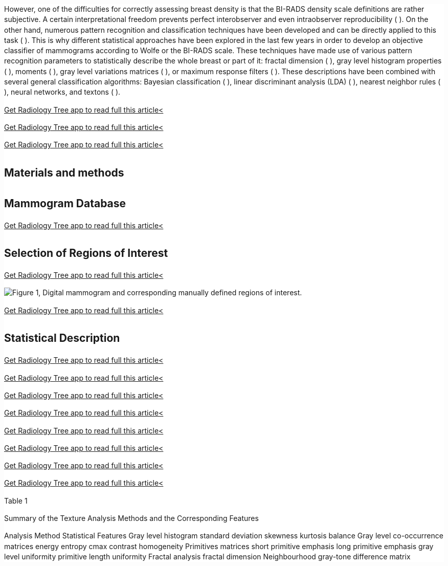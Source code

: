 However, one of the difficulties for correctly assessing breast density is that the BI-RADS density scale definitions are rather subjective. A certain interpretational freedom prevents perfect interobserver and even intraobserver reproducibility ( ). On the other hand, numerous pattern recognition and classification techniques have been developed and can be directly applied to this task ( ). This is why different statistical approaches have been explored in the last few years in order to develop an objective classifier of mammograms according to Wolfe or the BI-RADS scale. These techniques have made use of various pattern recognition parameters to statistically describe the whole breast or part of it: fractal dimension ( ), gray level histogram properties ( ), moments ( ), gray level variations matrices ( ), or maximum response filters ( ). These descriptions have been combined with several general classification algorithms: Bayesian classification ( ), linear discriminant analysis (LDA) ( ), nearest neighbor rules ( ), neural networks, and textons ( ).

[Get Radiology Tree app to read full this article<](https://clinicalpub.com/app)

[Get Radiology Tree app to read full this article<](https://clinicalpub.com/app)

[Get Radiology Tree app to read full this article<](https://clinicalpub.com/app)

## Materials and methods

## Mammogram Database

[Get Radiology Tree app to read full this article<](https://clinicalpub.com/app)

## Selection of Regions of Interest

[Get Radiology Tree app to read full this article<](https://clinicalpub.com/app)

![Figure 1, Digital mammogram and corresponding manually defined regions of interest.](https://storage.googleapis.com/dl.dentistrykey.com/clinical/SemiautomaticMammographicParenchymalPatternsClassificationUsingMultipleStatisticalFeatures/0_1s20S1076633207004059.jpg)

[Get Radiology Tree app to read full this article<](https://clinicalpub.com/app)

## Statistical Description

[Get Radiology Tree app to read full this article<](https://clinicalpub.com/app)

[Get Radiology Tree app to read full this article<](https://clinicalpub.com/app)

[Get Radiology Tree app to read full this article<](https://clinicalpub.com/app)

[Get Radiology Tree app to read full this article<](https://clinicalpub.com/app)

[Get Radiology Tree app to read full this article<](https://clinicalpub.com/app)

[Get Radiology Tree app to read full this article<](https://clinicalpub.com/app)

[Get Radiology Tree app to read full this article<](https://clinicalpub.com/app)

[Get Radiology Tree app to read full this article<](https://clinicalpub.com/app)

Table 1


Summary of the Texture Analysis Methods and the Corresponding Features


Analysis Method Statistical Features Gray level histogram standard deviation skewness kurtosis balance Gray level co-occurrence matrices energy entropy cmax contrast homogeneity Primitives matrices short primitive emphasis long primitive emphasis gray level uniformity primitive length uniformity Fractal analysis fractal dimension Neighbourhood gray-tone difference matrix
